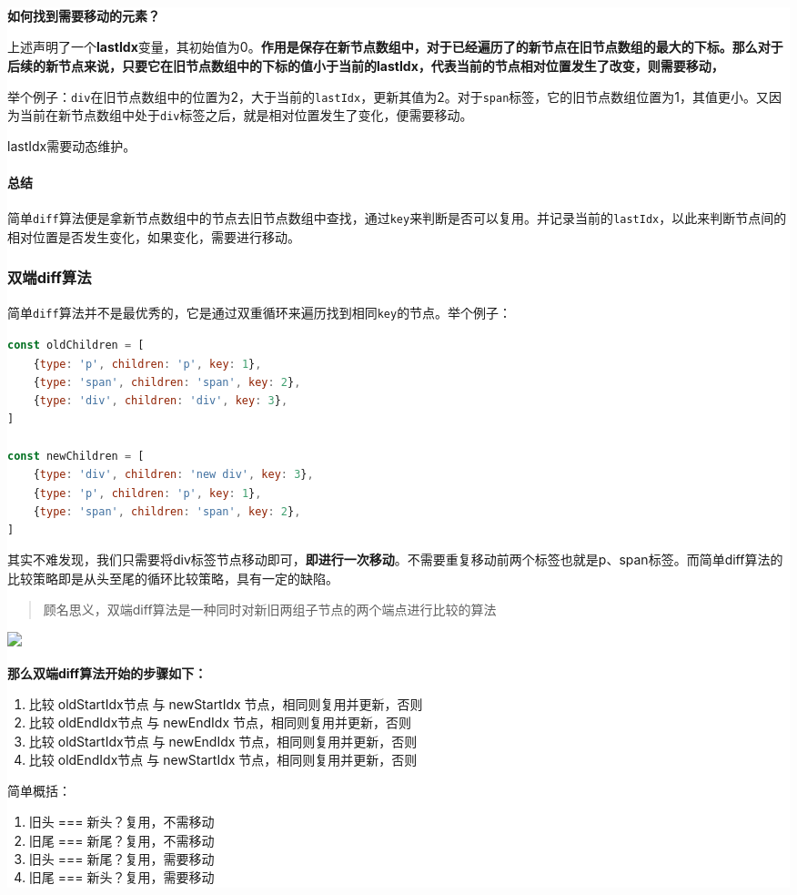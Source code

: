 

**如何找到需要移动的元素？**

上述声明了一个**lastIdx**变量，其初始值为0。**作用是保存在新节点数组中，对于已经遍历了的新节点在旧节点数组的最大的下标。那么对于后续的新节点来说，只要它在旧节点数组中的下标的值小于当前的lastIdx，代表当前的节点相对位置发生了改变，则需要移动，**

举个例子：`div`在旧节点数组中的位置为2，大于当前的`lastIdx`，更新其值为2。对于`span`标签，它的旧节点数组位置为1，其值更小。又因为当前在新节点数组中处于`div`标签之后，就是相对位置发生了变化，便需要移动。

lastIdx需要动态维护。



#### 总结

简单`diff`算法便是拿新节点数组中的节点去旧节点数组中查找，通过`key`来判断是否可以复用。并记录当前的`lastIdx`，以此来判断节点间的相对位置是否发生变化，如果变化，需要进行移动。





### 双端diff算法

简单`diff`算法并不是最优秀的，它是通过双重循环来遍历找到相同`key`的节点。举个例子：

```js
const oldChildren = [
    {type: 'p', children: 'p', key: 1},
    {type: 'span', children: 'span', key: 2},
    {type: 'div', children: 'div', key: 3},
]

const newChildren = [
    {type: 'div', children: 'new div', key: 3},
    {type: 'p', children: 'p', key: 1},
    {type: 'span', children: 'span', key: 2},
]
```

其实不难发现，我们只需要将div标签节点移动即可，**即进行一次移动**。不需要重复移动前两个标签也就是p、span标签。而简单diff算法的比较策略即是从头至尾的循环比较策略，具有一定的缺陷。



> 顾名思义，双端diff算法是一种同时对新旧两组子节点的两个端点进行比较的算法

![](/read/vue/双端1.png)

**那么双端diff算法开始的步骤如下：**

1. 比较 oldStartIdx节点 与 newStartIdx 节点，相同则复用并更新，否则
2. 比较 oldEndIdx节点 与 newEndIdx 节点，相同则复用并更新，否则
3. 比较 oldStartIdx节点 与 newEndIdx 节点，相同则复用并更新，否则
4. 比较 oldEndIdx节点 与 newStartIdx 节点，相同则复用并更新，否则

简单概括：

1. 旧头 === 新头？复用，不需移动
2. 旧尾 === 新尾？复用，不需移动
3. 旧头 === 新尾？复用，需要移动
4. 旧尾 === 新头？复用，需要移动
